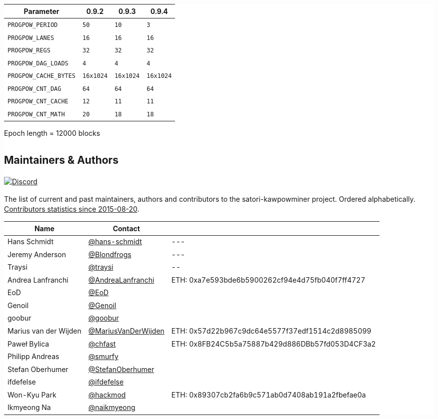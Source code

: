 | Parameter             | 0.9.2 | 0.9.3 | 0.9.4 |
|-----------------------|-------|-------|--------|
| `PROGPOW_PERIOD`      | `50`  | `10`  |  `3`   |
| `PROGPOW_LANES`       | `16`  | `16`  |  `16`  |
| `PROGPOW_REGS`        | `32`  | `32`  |  `32`  |
| `PROGPOW_DAG_LOADS`   | `4`   | `4`   |  `4`   |
| `PROGPOW_CACHE_BYTES` | `16x1024` | `16x1024` | `16x1024` |
| `PROGPOW_CNT_DAG`     | `64`  | `64`  | `64`  |
| `PROGPOW_CNT_CACHE`   | `12`  | `11`  | `11`  |
| `PROGPOW_CNT_MATH`    | `20`  | `18`  | `18`  |

Epoch length = 12000 blocks

## Maintainers & Authors

[![Discord](https://img.shields.io/badge/discord-join%20chat-blue.svg)](https://discord.gg/uvyuqWm)

The list of current and past maintainers, authors and contributors to the satori-kawpowminer project.
Ordered alphabetically. [Contributors statistics since 2015-08-20].

| Name                  | Contact                                                      |     |
| --------------------- | ------------------------------------------------------------ | --- |
| Hans Schmidt          | [@hans-schmidt](https://github.com/hans-schmidt)             | --- |
| Jeremy Anderson       | [@Blondfrogs](https://github.com/Blondfrogs)                 | --- |
| Traysi                | [@traysi](https://github.com/traysi)                         | --  |
| Andrea Lanfranchi     | [@AndreaLanfranchi](https://github.com/AndreaLanfranchi)     | ETH: 0xa7e593bde6b5900262cf94e4d75fb040f7ff4727 |
| EoD                   | [@EoD](https://github.com/EoD)                               |     |
| Genoil                | [@Genoil](https://github.com/Genoil)                         |     |
| goobur                | [@goobur](https://github.com/goobur)                         |     |
| Marius van der Wijden | [@MariusVanDerWijden](https://github.com/MariusVanDerWijden) | ETH: 0x57d22b967c9dc64e5577f37edf1514c2d8985099 |
| Paweł Bylica          | [@chfast](https://github.com/chfast)                         | ETH: 0x8FB24C5b5a75887b429d886DBb57fd053D4CF3a2 |
| Philipp Andreas       | [@smurfy](https://github.com/smurfy)                         |     |
| Stefan Oberhumer      | [@StefanOberhumer](https://github.com/StefanOberhumer)       |     |
| ifdefelse             | [@ifdefelse](https://github.com/ifdefelse)                   |     |
| Won-Kyu Park          | [@hackmod](https://github.com/hackmod)                       | ETH: 0x89307cb2fa6b9c571ab0d7408ab191a2fbefae0a |
| Ikmyeong Na           | [@naikmyeong](https://github.com/naikmyeong)                 |     |


[Amazon S3 is needed]: https://docs.travis-ci.com/user/uploading-artifacts/
[cpp-ethereum]: https://github.com/ethereum/cpp-ethereum
[Contributors statistics since 2015-08-20]: https://github.com/EchelonTechnologyGroup/satori-kawpowminer/graphs/contributors?from=2015-08-20
[Genoil's fork]: https://github.com/Genoil/cpp-ethereum
[Releases]: https://github.com/EchelonTechnologyGroup/satori-kawpowminer/releases
